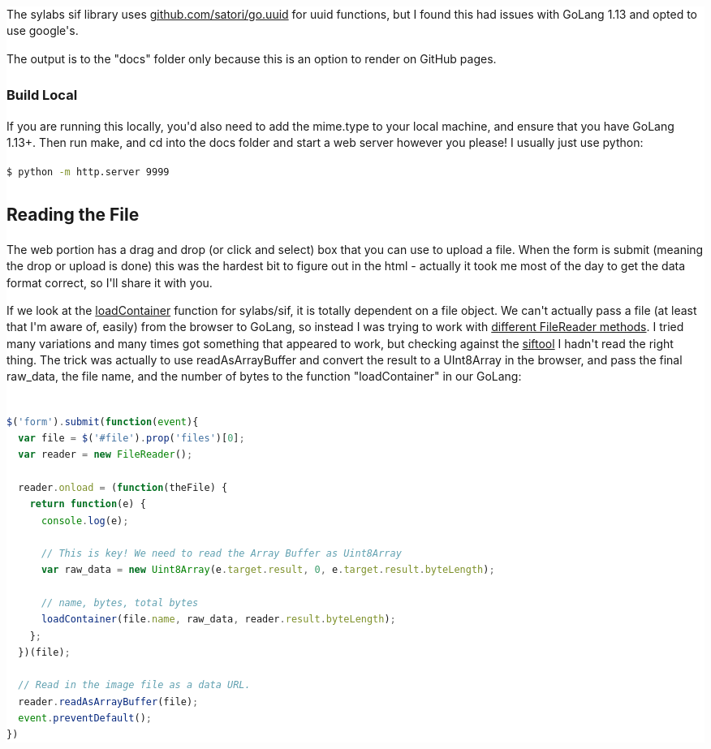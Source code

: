 The sylabs sif library uses <a href="https://github.com/sylabs/sif/blob/e230d96e4fcc3e4b4013b251a5d4fa8eb3a732bd/pkg/sif/sif.go#L90" target="_blank">github.com/satori/go.uuid</a> for uuid functions, but I found this
had issues with GoLang 1.13 and opted to use google's. 

The output is to the "docs" folder only because this is an option to render on GitHub pages.

### Build Local

If you are running this locally, you'd also need to add the mime.type to your local
machine, and ensure that you have GoLang 1.13+. Then run make, and cd into the docs folder
and start a web server however you please! I usually just use python:

```bash
$ python -m http.server 9999
```

## Reading the File

The web portion has a drag and drop (or click and select) box that you can use to upload a file.
When the form is submit (meaning the drop or upload is done) this was the hardest bit to figure
out in the html - actually it took me most of the day to get the data format correct, so I'll share it with you.

If we look at the [loadContainer](https://github.com/sylabs/sif/blob/e230d96e4fcc3e4b4013b251a5d4fa8eb3a732bd/pkg/sif/load.go#L124) function for sylabs/sif, it is totally dependent on a file object. We can't actually
pass a file (at least that I'm aware of, easily) from the browser to GoLang, so instead I was trying to work
with <a href="https://developer.mozilla.org/en-US/docs/Web/API/FileReader#Methods" target="_blank">different
FileReader methods</a>. I tried many variations and many times got something that appeared to work,
but checking against the <a href="https://github.com/sylabs/sif">siftool</a> I hadn't read the right thing.
The trick was actually to use readAsArrayBuffer and convert the result to a UInt8Array in the browser,
and pass the final raw_data, the file name, and the number of bytes to the function "loadContainer"
in our GoLang:

```javascript

$('form').submit(function(event){
  var file = $('#file').prop('files')[0];
  var reader = new FileReader();

  reader.onload = (function(theFile) {
    return function(e) {
      console.log(e);

      // This is key! We need to read the Array Buffer as Uint8Array
      var raw_data = new Uint8Array(e.target.result, 0, e.target.result.byteLength);

      // name, bytes, total bytes
      loadContainer(file.name, raw_data, reader.result.byteLength);
    };
  })(file);

  // Read in the image file as a data URL.
  reader.readAsArrayBuffer(file);
  event.preventDefault();
})
```
